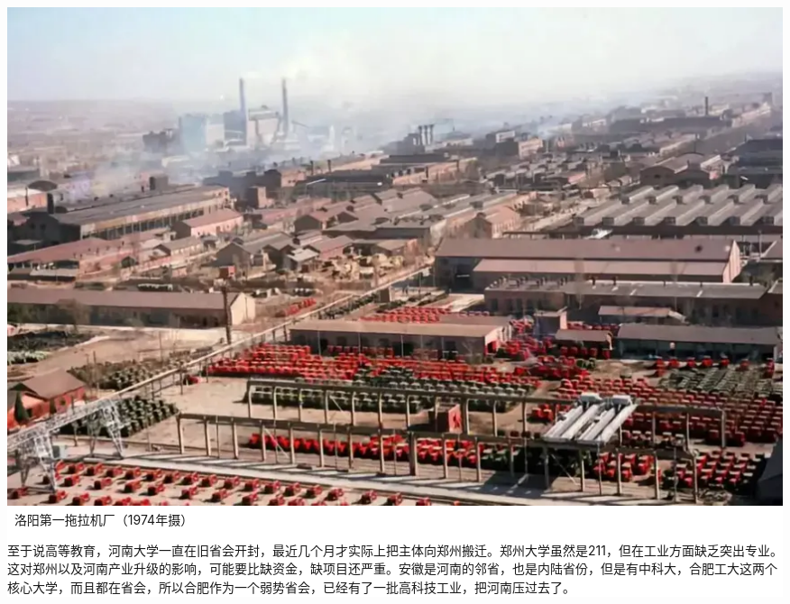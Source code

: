 ![](/images/btnews/0401_0500/0429/499d3029-c782-4ca6-ba61-b54ec9b3a930.webp)
  洛阳第一拖拉机厂（1974年摄）


至于说高等教育，河南大学一直在旧省会开封，最近几个月才实际上把主体向郑州搬迁。郑州大学虽然是211，但在工业方面缺乏突出专业。这对郑州以及河南产业升级的影响，可能要比缺资金，缺项目还严重。安徽是河南的邻省，也是内陆省份，但是有中科大，合肥工大这两个核心大学，而且都在省会，所以合肥作为一个弱势省会，已经有了一批高科技工业，把河南压过去了。 


